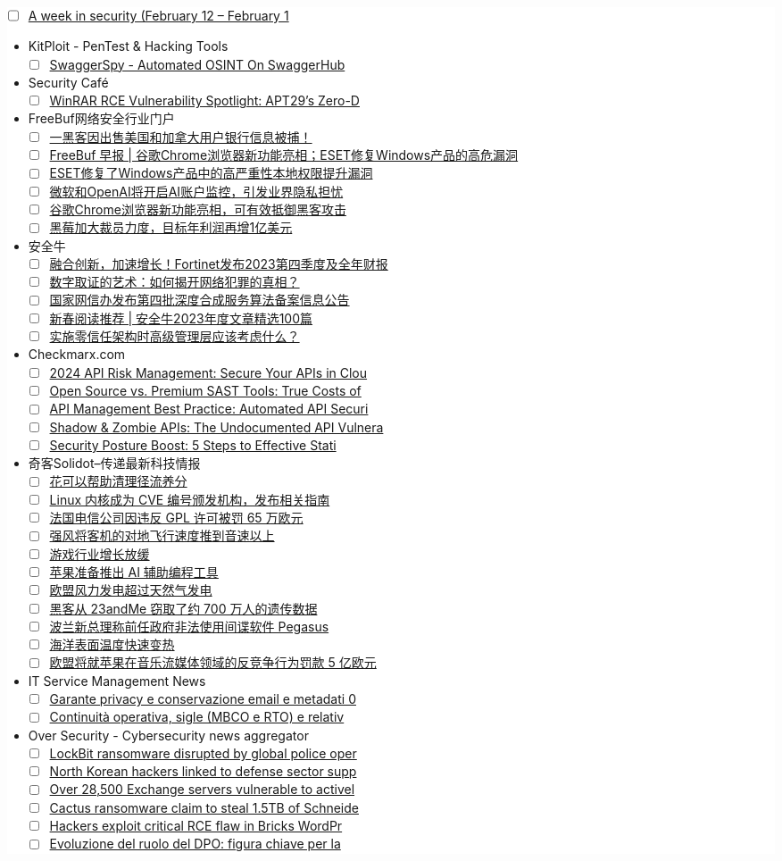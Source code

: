   - [ ] [A week in security (February 12 &#8211; February 1](https://www.malwarebytes.com/blog/news/2024/02/a-week-in-security-february-12-february-18-2)
- KitPloit - PenTest &amp; Hacking Tools
  - [ ] [SwaggerSpy - Automated OSINT On SwaggerHub](http://www.kitploit.com/2024/02/swaggerspy-automated-osint-on-swaggerhub.html)
- Security Café
  - [ ] [WinRAR RCE Vulnerability Spotlight: APT29’s Zero-D](https://securitycafe.ro/2024/02/19/winrar-rce-vulnerability-spotlight-apt29s-zero-day-tactics/)
- FreeBuf网络安全行业门户
  - [ ] [一黑客因出售美国和加拿大用户银行信息被捕！](https://www.freebuf.com/news/391984.html)
  - [ ] [FreeBuf 早报 | 谷歌Chrome浏览器新功能亮相；ESET修复Windows产品的高危漏洞](https://www.freebuf.com/news/391974.html)
  - [ ] [ESET修复了Windows产品中的高严重性本地权限提升漏洞](https://www.freebuf.com/news/391969.html)
  - [ ] [微软和OpenAI将开启AI账户监控，引发业界隐私担忧](https://www.freebuf.com/news/391967.html)
  - [ ] [谷歌Chrome浏览器新功能亮相，可有效抵御黑客攻击](https://www.freebuf.com/news/391956.html)
  - [ ] [黑莓加大裁员力度，目标年利润再增1亿美元](https://www.freebuf.com/news/391949.html)
- 安全牛
  - [ ] [融合创新，加速增长！Fortinet发布2023第四季度及全年财报](https://www.aqniu.com/vendor/102601.html)
  - [ ] [数字取证的艺术：如何揭开网络犯罪的真相？](https://www.aqniu.com/homenews/102598.html)
  - [ ] [国家网信办发布第四批深度合成服务算法备案信息公告](https://www.aqniu.com/industry/102596.html)
  - [ ] [新春阅读推荐 | 安全牛2023年度文章精选100篇](https://www.aqniu.com/industry/102593.html)
  - [ ] [实施零信任架构时高级管理层应该考虑什么？](https://www.aqniu.com/industry/102590.html)
- Checkmarx.com
  - [ ] [2024 API Risk Management: Secure Your APIs in Clou](https://checkmarx.com/appsec-knowledge-hub/api-security/2024-api-risk-management-secure-your-apis-in-cloud-native-world/)
  - [ ] [Open Source vs. Premium SAST Tools: True Costs of ](https://checkmarx.com/appsec-knowledge-hub/sast/open-source-vs-premium-sast-tools-true-costs-of-good-enough-static-code-analysis-tools/)
  - [ ] [API Management Best Practice: Automated API Securi](https://checkmarx.com/appsec-knowledge-hub/api-security/api-management-best-practice-automated-api-security-testing/)
  - [ ] [Shadow & Zombie APIs: The Undocumented API Vulnera](https://checkmarx.com/appsec-knowledge-hub/api-security/shadow-zombie-apis-undocumented-api-vulnerabilities-threaten-security-posture/)
  - [ ] [Security Posture Boost: 5 Steps to Effective Stati](https://checkmarx.com/appsec-knowledge-hub/sast/boost-your-security-posture-5-steps-to-effective-static-source-code-analysis/)
- 奇客Solidot–传递最新科技情报
  - [ ] [花可以帮助清理径流养分](https://www.solidot.org/story?sid=77391)
  - [ ] [Linux 内核成为 CVE 编号颁发机构，发布相关指南](https://www.solidot.org/story?sid=77390)
  - [ ] [法国电信公司因违反 GPL 许可被罚 65 万欧元](https://www.solidot.org/story?sid=77389)
  - [ ] [强风将客机的对地飞行速度推到音速以上](https://www.solidot.org/story?sid=77388)
  - [ ] [游戏行业增长放缓](https://www.solidot.org/story?sid=77387)
  - [ ] [苹果准备推出 AI 辅助编程工具](https://www.solidot.org/story?sid=77386)
  - [ ] [欧盟风力发电超过天然气发电](https://www.solidot.org/story?sid=77385)
  - [ ] [黑客从 23andMe 窃取了约 700 万人的遗传数据](https://www.solidot.org/story?sid=77384)
  - [ ] [波兰新总理称前任政府非法使用间谍软件 Pegasus](https://www.solidot.org/story?sid=77383)
  - [ ] [海洋表面温度快速变热](https://www.solidot.org/story?sid=77382)
  - [ ] [欧盟将就苹果在音乐流媒体领域的反竞争行为罚款 5 亿欧元](https://www.solidot.org/story?sid=77381)
- IT Service Management News
  - [ ] [Garante privacy e conservazione email e metadati 0](http://blog.cesaregallotti.it/2024/02/garante-privacy-e-conservazione-email-e_19.html)
  - [ ] [Continuità operativa, sigle (MBCO e RTO) e relativ](http://blog.cesaregallotti.it/2024/02/continuita-operativa-sigle-mbco-e-rto-e.html)
- Over Security - Cybersecurity news aggregator
  - [ ] [LockBit ransomware disrupted by global police oper](https://www.bleepingcomputer.com/news/security/lockbit-ransomware-disrupted-by-global-police-operation/)
  - [ ] [North Korean hackers linked to defense sector supp](https://www.bleepingcomputer.com/news/security/north-korean-hackers-linked-to-defense-sector-supply-chain-attack/)
  - [ ] [Over 28,500 Exchange servers vulnerable to activel](https://www.bleepingcomputer.com/news/security/over-28-500-exchange-servers-vulnerable-to-actively-exploited-bug/)
  - [ ] [Cactus ransomware claim to steal 1.5TB of Schneide](https://www.bleepingcomputer.com/news/security/cactus-ransomware-claim-to-steal-15tb-of-schneider-electric-data/)
  - [ ] [Hackers exploit critical RCE flaw in Bricks WordPr](https://www.bleepingcomputer.com/news/security/hackers-exploit-critical-rce-flaw-in-bricks-wordpress-site-builder/)
  - [ ] [Evoluzione del ruolo del DPO: figura chiave per la](https://www.cybersecurity360.it/legal/privacy-dati-personali/evoluzione-del-ruolo-del-dpo-figura-chiave-per-la-gestione-efficace-dei-dati-personali/)